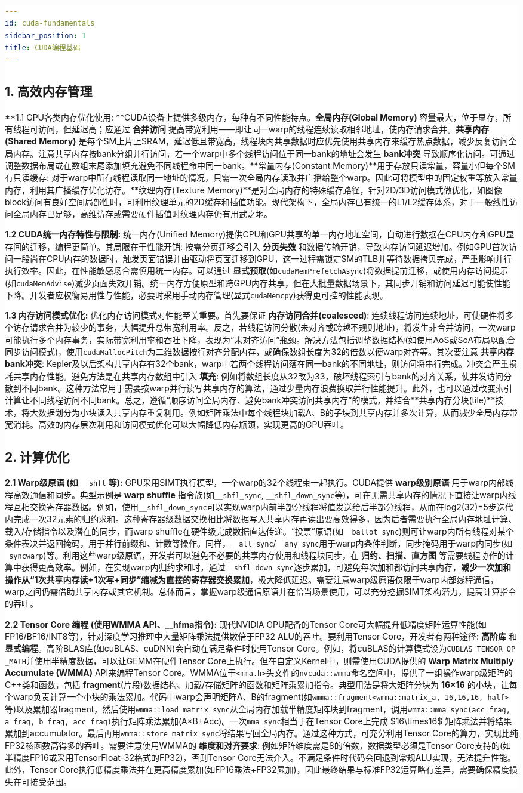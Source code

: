 ```yaml
---
id: cuda-fundamentals
sidebar_position: 1
title: CUDA编程基础
---
```


## 1. 高效内存管理

\*\*1.1 GPU各类内存优化使用: \*\*CUDA设备上提供多级内存，每种有不同性能特点。**全局内存(Global Memory)** 容量最大，位于显存，所有线程可访问，但延迟高；应通过 **合并访问** 提高带宽利用——即让同一warp的线程连续读取相邻地址，使内存请求合并。**共享内存(Shared Memory)** 是每个SM上片上SRAM，延迟低且带宽高，线程块内共享数据时应优先使用共享内存来缓存热点数据，减少反复访问全局内存。注意共享内存按bank分组并行访问，若一个warp中多个线程访问位于同一bank的地址会发生 **bank冲突** 导致顺序化访问。可通过调整数据布局或在数组末尾添加填充避免不同线程命中同一bank。\*\*常量内存(Constant Memory)\*\*用于存放只读常量，容量小但每个SM有只读缓存: 对于warp中所有线程读取同一地址的情况，只需一次全局内存读取并广播给整个warp。因此可将模型中的固定权重等放入常量内存，利用其广播缓存优化访存。\*\*纹理内存(Texture Memory)\*\*是对全局内存的特殊缓存路径，针对2D/3D访问模式做优化，如图像block访问有良好空间局部性时，可利用纹理单元的2D缓存和插值功能。现代架构下，全局内存已有统一的L1/L2缓存体系，对于一般线性访问全局内存已足够，高维访存或需要硬件插值时纹理内存仍有用武之地。

**1.2 CUDA统一内存特性与限制:** 统一内存(Unified Memory)提供CPU和GPU共享的单一内存地址空间，自动进行数据在CPU内存和GPU显存间的迁移，编程更简单。其局限在于性能开销: 按需分页迁移会引入 **分页失效** 和数据传输开销，导致内存访问延迟增加。例如GPU首次访问一段尚在CPU内存的数据时，触发页面错误并由驱动将页面迁移到GPU，这一过程需锁定SM的TLB并等待数据拷贝完成，严重影响并行执行效率。因此，在性能敏感场合需慎用统一内存。可以通过 **显式预取**(如`cudaMemPrefetchAsync`)将数据提前迁移，或使用内存访问提示(如`cudaMemAdvise`)减少页面失效开销。统一内存方便原型和跨GPU内存共享，但在大批量数据场景下，其同步开销和访问延迟可能使性能下降。开发者应权衡易用性与性能，必要时采用手动内存管理(显式`cudaMemcpy`)获得更可控的性能表现。

**1.3 内存访问模式优化:** 优化内存访问模式对性能至关重要。首先要保证 **内存访问合并(coalesced)**: 连续线程访问连续地址，可使硬件将多个访存请求合并为较少的事务，大幅提升总带宽利用率。反之，若线程访问分散(未对齐或跨越不规则地址)，将发生非合并访问，一次warp可能执行多个内存事务，实际带宽利用率和吞吐下降，表现为“未对齐访问”瓶颈。解决方法包括调整数据结构(如使用AoS或SoA布局以配合同步访问模式)，使用`cudaMallocPitch`为二维数据按行对齐分配内存，或确保数组长度为32的倍数以便warp对齐等。其次要注意 **共享内存bank冲突**: Kepler及以后架构共享内存有32个bank，warp中若两个线程访问落在同一bank的不同地址，则访问将串行完成。冲突会严重损耗共享内存性能。避免方法是在共享内存数组中引入 **填充**: 例如将数组长度从32改为33，破坏线程索引与bank的对齐关系，使并发访问分散到不同bank。这种方法常用于需要按warp并行读写共享内存的算法，通过少量内存浪费换取并行性能提升。此外，也可以通过改变索引计算让不同线程访问不同bank。总之，遵循“顺序访问全局内存、避免bank冲突访问共享内存”的模式，并结合\*\*共享内存分块(tile)\*\*技术，将大数据划分为小块读入共享内存重复利用。例如矩阵乘法中每个线程块加载A、B的子块到共享内存并多次计算，从而减少全局内存带宽消耗。高效的内存层次利用和访问模式优化可以大幅降低内存瓶颈，实现更高的GPU吞吐。

## 2. 计算优化

**2.1 Warp级原语 (如** `__shfl` **等):** GPU采用SIMT执行模型，一个warp的32个线程束一起执行。CUDA提供 **warp级别原语** 用于warp内部线程高效通信和同步。典型示例是 **warp shuffle** 指令族(如`__shfl_sync`, `__shfl_down_sync`等)，可在无需共享内存的情况下直接让warp内线程互相交换寄存器数据。例如，使用`__shfl_down_sync`可以实现warp内前半部分线程将值发送给后半部分线程，从而在log2(32)=5步迭代内完成一次32元素的归约求和。这种寄存器级数据交换相比将数据写入共享内存再读出要高效得多，因为后者需要执行全局内存地址计算、载入/存储指令以及潜在的同步，而warp shuffle在硬件级完成数据直达传递。“投票”原语(如`__ballot_sync`)则可让warp内所有线程对某个条件表决并返回掩码，用于并行前缀和、计数等操作。同样，`__all_sync`/`__any_sync`用于warp内条件判断，同步掩码用于warp内同步(如`__syncwarp`)等。利用这些warp级原语，开发者可以避免不必要的共享内存使用和线程块同步，在 **归约、扫描、直方图** 等需要线程协作的计算中获得更高效率。例如，在实现warp内归约求和时，通过`__shfl_down_sync`逐步累加，可避免每次加和都访问共享内存，**减少一次加和操作从“1次共享内存读+1次写+同步”缩减为直接的寄存器交换累加**，极大降低延迟。需要注意warp级原语仅限于warp内部线程通信，warp之间仍需借助共享内存或其它机制。总体而言，掌握warp级通信原语并在恰当场景使用，可以充分挖掘SIMT架构潜力，提高计算指令的吞吐。

**2.2 Tensor Core 编程 (使用WMMA API、\_\_hfma指令):** 现代NVIDIA GPU配备的Tensor Core可大幅提升低精度矩阵运算性能(如FP16/BF16/INT8等)，针对深度学习推理中大量矩阵乘法提供数倍于FP32 ALU的吞吐。要利用Tensor Core，开发者有两种途径: **高阶库** 和 **显式编程**。高阶BLAS库(如cuBLAS、cuDNN)会自动在满足条件时使用Tensor Core。例如，将cuBLAS的计算模式设为`CUBLAS_TENSOR_OP_MATH`并使用半精度数据，可以让GEMM在硬件Tensor Core上执行。但在自定义Kernel中，则需使用CUDA提供的 **Warp Matrix Multiply Accumulate (WMMA)** API来编程Tensor Core。WMMA位于`<mma.h>`头文件的`nvcuda::wmma`命名空间中，提供了一组操作warp级矩阵的C++类和函数，包括 **fragment**(片段)数据结构、加载/存储矩阵的函数和矩阵乘累加指令。典型用法是将大矩阵分块为 **16×16** 的小块，让每个warp负责计算一个小块的乘法累加。代码中warp会声明矩阵A、B的fragment(如`wmma::fragment<wmma::matrix_a, 16,16,16, half>`等)以及累加器fragment，然后使用`wmma::load_matrix_sync`从全局内存加载半精度矩阵块到fragment，调用`wmma::mma_sync(acc_frag, a_frag, b_frag, acc_frag)`执行矩阵乘法累加(A×B+Acc)。一次`mma_sync`相当于在Tensor Core上完成 \$16\times16\$ 矩阵乘法并将结果累加到accumulator。最后再用`wmma::store_matrix_sync`将结果写回全局内存。通过这种方式，可充分利用Tensor Core的算力，实现比纯FP32核函数高得多的吞吐。需要注意使用WMMA的 **维度和对齐要求**: 例如矩阵维度需是8的倍数，数据类型必须是Tensor Core支持的(如半精度FP16或采用TensorFloat-32格式的FP32)，否则Tensor Core无法介入。不满足条件时代码会回退到常规ALU实现，无法提升性能。此外，Tensor Core执行低精度乘法并在更高精度累加(如FP16乘法+FP32累加)，因此最终结果与标准FP32运算略有差异，需要确保精度损失在可接受范围。
